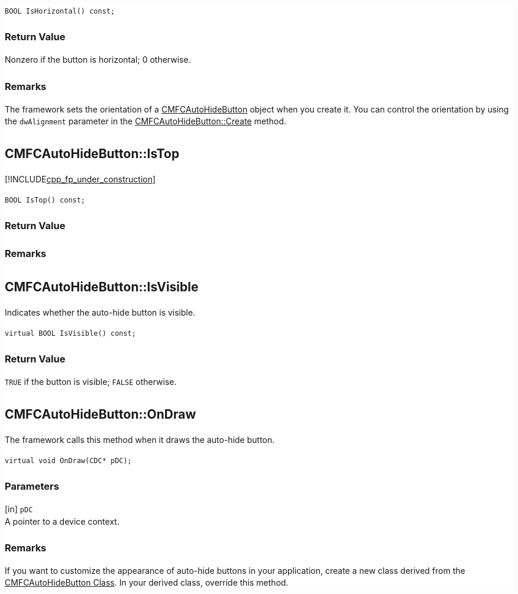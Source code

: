 ```  
BOOL IsHorizontal() const;  
```  
  
### Return Value  
 Nonzero if the button is horizontal; 0 otherwise.  
  
### Remarks  
 The framework sets the orientation of a [CMFCAutoHideButton](../../mfc/reference/cmfcautohidebutton-class.md) object when you create it.  You can control the orientation by using the `dwAlignment` parameter in the [CMFCAutoHideButton::Create](#cmfcautohidebutton__create) method.  
  
##  <a name="cmfcautohidebutton__istop"></a>  CMFCAutoHideButton::IsTop  
 [!INCLUDE[cpp_fp_under_construction](../../includes/cpp-fp-under-construction-md.md)]  
  
```  
BOOL IsTop() const;  
```  
  
### Return Value  
  
### Remarks  
  
##  <a name="cmfcautohidebutton__isvisible"></a>  CMFCAutoHideButton::IsVisible  
 Indicates whether the auto-hide button is visible.  
  
```  
virtual BOOL IsVisible() const;  
```  
  
### Return Value  
 `TRUE` if the button is visible; `FALSE` otherwise.  
  
##  <a name="cmfcautohidebutton__ondraw"></a>  CMFCAutoHideButton::OnDraw  
 The framework calls this method when it draws the auto-hide button.  
  
```  
virtual void OnDraw(CDC* pDC);
```  
  
### Parameters  
 [in] `pDC`  
 A pointer to a device context.  
  
### Remarks  
 If you want to customize the appearance of auto-hide buttons in your application, create a new class derived from the [CMFCAutoHideButton Class](../../mfc/reference/cmfcautohidebutton-class.md). In your derived class, override this method.  
  
